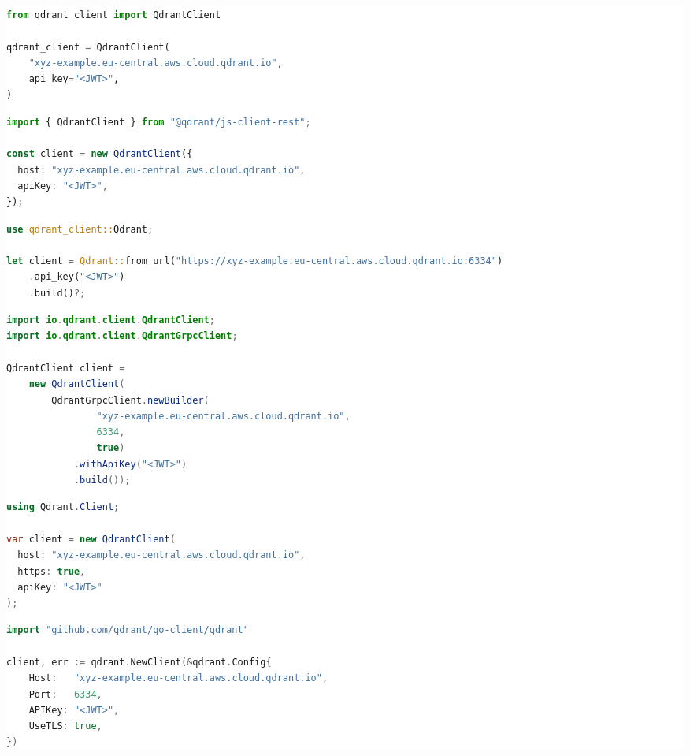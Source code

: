 ```python
from qdrant_client import QdrantClient

qdrant_client = QdrantClient(
    "xyz-example.eu-central.aws.cloud.qdrant.io",
    api_key="<JWT>",
)
```

```typescript
import { QdrantClient } from "@qdrant/js-client-rest";

const client = new QdrantClient({
  host: "xyz-example.eu-central.aws.cloud.qdrant.io",
  apiKey: "<JWT>",
});
```

```rust
use qdrant_client::Qdrant;

let client = Qdrant::from_url("https://xyz-example.eu-central.aws.cloud.qdrant.io:6334")
    .api_key("<JWT>")
    .build()?;
```

```java
import io.qdrant.client.QdrantClient;
import io.qdrant.client.QdrantGrpcClient;

QdrantClient client =
    new QdrantClient(
        QdrantGrpcClient.newBuilder(
                "xyz-example.eu-central.aws.cloud.qdrant.io",
                6334,
                true)
            .withApiKey("<JWT>")
            .build());
```

```csharp
using Qdrant.Client;

var client = new QdrantClient(
  host: "xyz-example.eu-central.aws.cloud.qdrant.io",
  https: true,
  apiKey: "<JWT>"
);
```

```go
import "github.com/qdrant/go-client/qdrant"

client, err := qdrant.NewClient(&qdrant.Config{
	Host:   "xyz-example.eu-central.aws.cloud.qdrant.io",
	Port:   6334,
	APIKey: "<JWT>",
	UseTLS: true,
})
```
